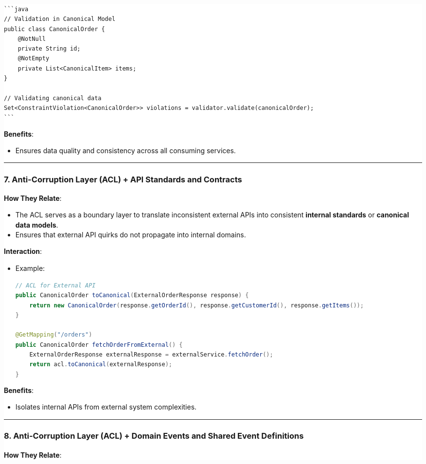     ```java
    // Validation in Canonical Model
    public class CanonicalOrder {
        @NotNull
        private String id;
        @NotEmpty
        private List<CanonicalItem> items;
    }
    
    // Validating canonical data
    Set<ConstraintViolation<CanonicalOrder>> violations = validator.validate(canonicalOrder);
    ```
    

**Benefits**:

- Ensures data quality and consistency across all consuming services.

---

### **7. Anti-Corruption Layer (ACL) + API Standards and Contracts**

**How They Relate**:

- The ACL serves as a boundary layer to translate inconsistent external APIs into consistent **internal standards** or **canonical data models**.
- Ensures that external API quirks do not propagate into internal domains.

**Interaction**:

- Example:
    
    ```java
    // ACL for External API
    public CanonicalOrder toCanonical(ExternalOrderResponse response) {
        return new CanonicalOrder(response.getOrderId(), response.getCustomerId(), response.getItems());
    }
    
    @GetMapping("/orders")
    public CanonicalOrder fetchOrderFromExternal() {
        ExternalOrderResponse externalResponse = externalService.fetchOrder();
        return acl.toCanonical(externalResponse);
    }
    ```
    

**Benefits**:

- Isolates internal APIs from external system complexities.

---

### **8. Anti-Corruption Layer (ACL) + Domain Events and Shared Event Definitions**

**How They Relate**:

